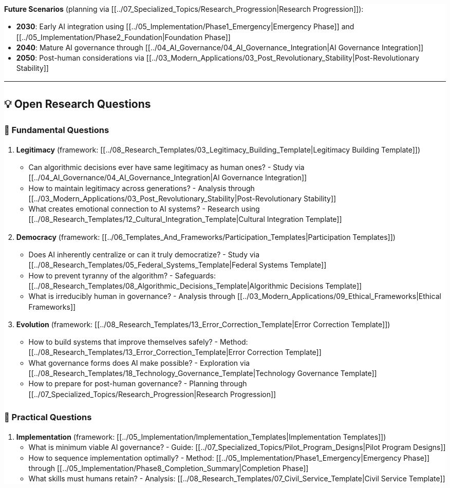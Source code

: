 **Future Scenarios** (planning via [[../07_Specialized_Topics/Research_Progression|Research Progression]]):
- **2030**: Early AI integration using [[../05_Implementation/Phase1_Emergency|Emergency Phase]] and [[../05_Implementation/Phase2_Foundation|Foundation Phase]]
- **2040**: Mature AI governance through [[../04_AI_Governance/04_AI_Governance_Integration|AI Governance Integration]]
- **2050**: Post-human considerations via [[../03_Modern_Applications/03_Post_Revolutionary_Stability|Post-Revolutionary Stability]]

---

## 💡 Open Research Questions

### 🎯 Fundamental Questions

1. **Legitimacy** (framework: [[../08_Research_Templates/03_Legitimacy_Building_Template|Legitimacy Building Template]])
   - Can algorithmic decisions ever have same legitimacy as human ones? - Study via [[../04_AI_Governance/04_AI_Governance_Integration|AI Governance Integration]]
   - How to maintain legitimacy across generations? - Analysis through [[../03_Modern_Applications/03_Post_Revolutionary_Stability|Post-Revolutionary Stability]]
   - What creates emotional connection to AI systems? - Research using [[../08_Research_Templates/12_Cultural_Integration_Template|Cultural Integration Template]]

2. **Democracy** (framework: [[../06_Templates_And_Frameworks/Participation_Templates|Participation Templates]])
   - Does AI inherently centralize or can it truly democratize? - Study via [[../08_Research_Templates/05_Federal_Systems_Template|Federal Systems Template]]
   - How to prevent tyranny of the algorithm? - Safeguards: [[../08_Research_Templates/08_Algorithmic_Decisions_Template|Algorithmic Decisions Template]]
   - What is irreducibly human in governance? - Analysis through [[../03_Modern_Applications/09_Ethical_Frameworks|Ethical Frameworks]]

3. **Evolution** (framework: [[../08_Research_Templates/13_Error_Correction_Template|Error Correction Template]])
   - How to build systems that improve themselves safely? - Method: [[../08_Research_Templates/13_Error_Correction_Template|Error Correction Template]]
   - What governance forms does AI make possible? - Exploration via [[../08_Research_Templates/18_Technology_Governance_Template|Technology Governance Template]]
   - How to prepare for post-human governance? - Planning through [[../07_Specialized_Topics/Research_Progression|Research Progression]]

### 🔧 Practical Questions

1. **Implementation** (framework: [[../05_Implementation/Implementation_Templates|Implementation Templates]])
   - What is minimum viable AI governance? - Guide: [[../07_Specialized_Topics/Pilot_Program_Designs|Pilot Program Designs]]
   - How to sequence implementation optimally? - Method: [[../05_Implementation/Phase1_Emergency|Emergency Phase]] through [[../05_Implementation/Phase8_Completion_Summary|Completion Phase]]
   - What skills must humans retain? - Analysis: [[../08_Research_Templates/07_Civil_Service_Template|Civil Service Template]]
